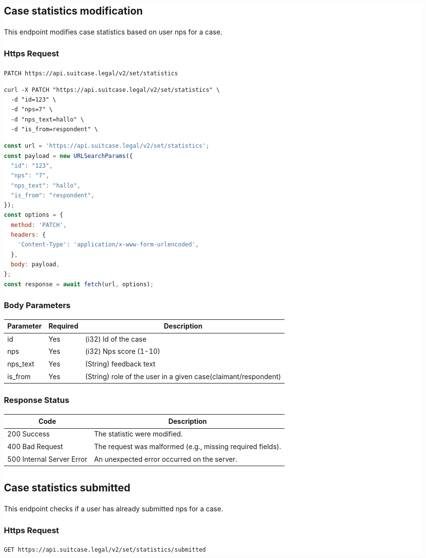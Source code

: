 ## Case statistics modification
This endpoint modifies case statistics based on user nps for a case.
### Https Request
`PATCH https://api.suitcase.legal/v2/set/statistics`

```shell
curl -X PATCH "https://api.suitcase.legal/v2/set/statistics" \
  -d "id=123" \
  -d "nps=7" \
  -d "nps_text=hallo" \
  -d "is_from=respondent" \
```
```javascript
const url = 'https://api.suitcase.legal/v2/set/statistics';
const payload = new URLSearchParams({
  "id": "123",
  "nps": "7",
  "nps_text": "hallo",
  "is_from": "respondent",
});
const options = {
  method: 'PATCH',
  headers: {
    'Content-Type': 'application/x-www-form-urlencoded',
  },
  body: payload,
};
const response = await fetch(url, options);
```

### Body Parameters
Parameter | Required | Description
--------- | -------- | -----------
id | Yes | (i32) Id of the case
nps | Yes | (i32) Nps score (1-10)
nps_text | Yes | (String) feedback text
is_from | Yes | (String) role of the user in a given case(claimant/respondent)

### Response Status 
Code        | Description
----------- | -----------
200 Success | The statistic were modified.
400 Bad Request | The request was malformed (e.g., missing required fields).
500 Internal Server Error | An unexpected error occurred on the server.

## Case statistics submitted
This endpoint checks if a user has already submitted nps for a case.
### Https Request
`GET https://api.suitcase.legal/v2/set/statistics/submitted`
